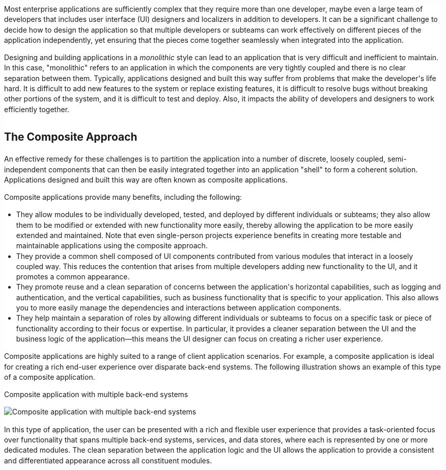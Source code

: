 Most enterprise applications are sufficiently complex that they require more than one developer, maybe even a large team of developers that includes user interface (UI) designers and localizers in addition to developers. It can be a significant challenge to decide how to design the application so that multiple developers or subteams can work effectively on different pieces of the application independently, yet ensuring that the pieces come together seamlessly when integrated into the application.

Designing and building applications in a *monolithic* style can lead to an application that is very difficult and inefficient to maintain. In this case, "monolithic" refers to an application in which the components are very tightly coupled and there is no clear separation between them. Typically, applications designed and built this way suffer from problems that make the developer's life hard. It is difficult to add new features to the system or replace existing features, it is difficult to resolve bugs without breaking other portions of the system, and it is difficult to test and deploy. Also, it impacts the ability of developers and designers to work efficiently together.

## The Composite Approach

An effective remedy for these challenges is to partition the application into a number of discrete, loosely coupled, semi-independent components that can then be easily integrated together into an application "shell" to form a coherent solution. Applications designed and built this way are often known as composite applications.

Composite applications provide many benefits, including the following:

-   They allow modules to be individually developed, tested, and deployed by different individuals or subteams; they also allow them to be modified or extended with new functionality more easily, thereby allowing the application to be more easily extended and maintained. Note that even single-person projects experience benefits in creating more testable and maintainable applications using the composite approach.
-   They provide a common shell composed of UI components contributed from various modules that interact in a loosely coupled way. This reduces the contention that arises from multiple developers adding new functionality to the UI, and it promotes a common appearance.
-   They promote reuse and a clean separation of concerns between the application's horizontal capabilities, such as logging and authentication, and the vertical capabilities, such as business functionality that is specific to your application. This also allows you to more easily manage the dependencies and interactions between application components.
-   They help maintain a separation of roles by allowing different individuals or subteams to focus on a specific task or piece of functionality according to their focus or expertise. In particular, it provides a cleaner separation between the UI and the business logic of the application—this means the UI designer can focus on creating a richer user experience.

Composite applications are highly suited to a range of client application scenarios. For example, a composite application is ideal for creating a rich end-user experience over disparate back-end systems. The following illustration shows an example of this type of a composite application.

Composite application with multiple back-end systems

![](https://msdn.microsoft.com/en-us/Ff921153.BC11DEC1C1BF292F03D855B7FBA4C20F(en-us,PandP.40).png "Composite application with multiple back-end systems")

In this type of application, the user can be presented with a rich and flexible user experience that provides a task-oriented focus over functionality that spans multiple back-end systems, services, and data stores, where each is represented by one or more dedicated modules. The clean separation between the application logic and the UI allows the application to provide a consistent and differentiated appearance across all constituent modules.
